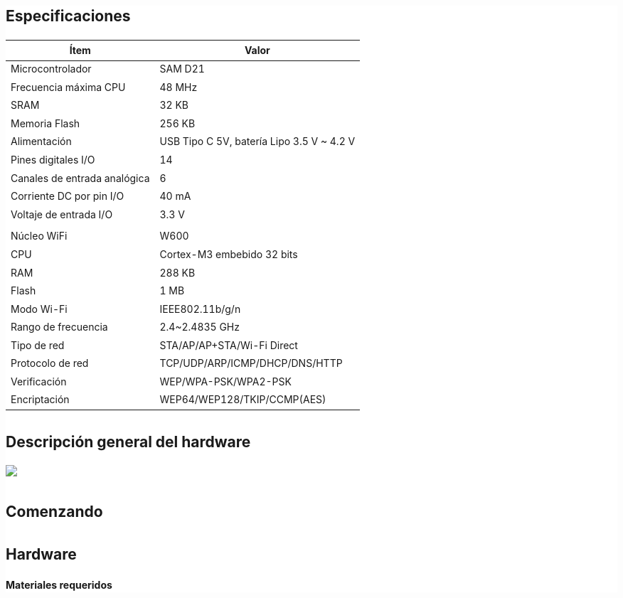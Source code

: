 ## Especificaciones

|Ítem|Valor|
|------------|-----------|
|Microcontrolador|SAM D21 |
|Frecuencia máxima CPU|48 MHz|
|SRAM|32 KB|
|Memoria Flash|256 KB|
|Alimentación|USB Tipo C 5V, batería Lipo 3.5 V ~ 4.2 V|
|Pines digitales I/O|14|
|Canales de entrada analógica|6|
|Corriente DC por pin I/O|40 mA|
|Voltaje de entrada I/O|3.3 V|
|||
|Núcleo WiFi|W600|
|CPU|Cortex-M3 embebido 32 bits|
|RAM|288 KB|
|Flash|1 MB|
|Modo Wi-Fi|IEEE802.11b/g/n|
|Rango de frecuencia|2.4~2.4835 GHz|
|Tipo de red|STA/AP/AP+STA/Wi-Fi Direct|
|Protocolo de red|TCP/UDP/ARP/ICMP/DHCP/DNS/HTTP|
|Verificación|WEP/WPA-PSK/WPA2-PSK|
|Encriptación|WEP64/WEP128/TKIP/CCMP(AES)|

## Descripción general del hardware

![](https://files.seeedstudio.com/wiki/Wio-Lite-W600/img/hardware-overview.jpg) 

## Comenzando

## Hardware

**Materiales requeridos**
